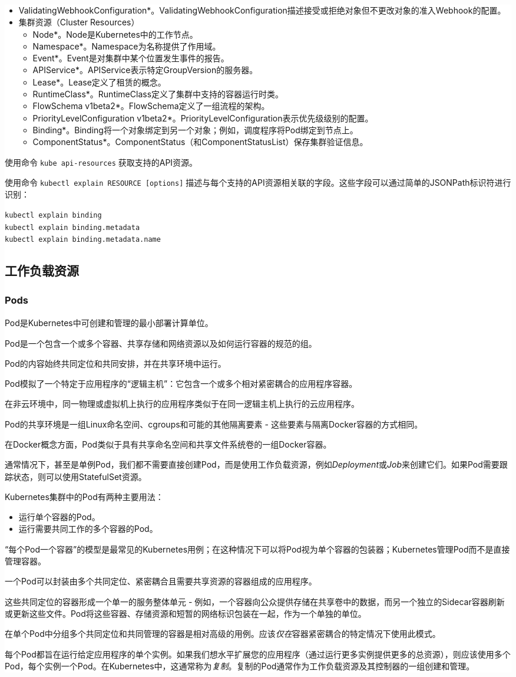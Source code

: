   - ValidatingWebhookConfiguration*。ValidatingWebhookConfiguration描述接受或拒绝对象但不更改对象的准入Webhook的配置。
- 集群资源（Cluster Resources）
  - Node*。Node是Kubernetes中的工作节点。
  - Namespace*。Namespace为名称提供了作用域。
  - Event*。Event是对集群中某个位置发生事件的报告。
  - APIService*。APIService表示特定GroupVersion的服务器。
  - Lease*。Lease定义了租赁的概念。
  - RuntimeClass*。RuntimeClass定义了集群中支持的容器运行时类。
  - FlowSchema v1beta2*。FlowSchema定义了一组流程的架构。
  - PriorityLevelConfiguration v1beta2*。PriorityLevelConfiguration表示优先级级别的配置。
  - Binding*。Binding将一个对象绑定到另一个对象；例如，调度程序将Pod绑定到节点上。
  - ComponentStatus*。ComponentStatus（和ComponentStatusList）保存集群验证信息。

使用命令 `kube api-resources` 获取支持的API资源。

使用命令 `kubectl explain RESOURCE [options]` 描述与每个支持的API资源相关联的字段。这些字段可以通过简单的JSONPath标识符进行识别：

```bash
kubectl explain binding
kubectl explain binding.metadata
kubectl explain binding.metadata.name
```

## 工作负载资源

### Pods

Pod是Kubernetes中可创建和管理的最小部署计算单位。

Pod是一个包含一个或多个容器、共享存储和网络资源以及如何运行容器的规范的组。

Pod的内容始终共同定位和共同安排，并在共享环境中运行。

Pod模拟了一个特定于应用程序的“逻辑主机”：它包含一个或多个相对紧密耦合的应用程序容器。

在非云环境中，同一物理或虚拟机上执行的应用程序类似于在同一逻辑主机上执行的云应用程序。

Pod的共享环境是一组Linux命名空间、cgroups和可能的其他隔离要素 - 这些要素与隔离Docker容器的方式相同。

在Docker概念方面，Pod类似于具有共享命名空间和共享文件系统卷的一组Docker容器。

通常情况下，甚至是单例Pod，我们都不需要直接创建Pod，而是使用工作负载资源，例如*Deployment*或*Job*来创建它们。如果Pod需要跟踪状态，则可以使用StatefulSet资源。

Kubernetes集群中的Pod有两种主要用法：

- 运行单个容器的Pod。
- 运行需要共同工作的多个容器的Pod。

“每个Pod一个容器”的模型是最常见的Kubernetes用例；在这种情况下可以将Pod视为单个容器的包装器；Kubernetes管理Pod而不是直接管理容器。

一个Pod可以封装由多个共同定位、紧密耦合且需要共享资源的容器组成的应用程序。

这些共同定位的容器形成一个单一的服务整体单元 - 例如，一个容器向公众提供存储在共享卷中的数据，而另一个独立的Sidecar容器刷新或更新这些文件。Pod将这些容器、存储资源和短暂的网络标识包装在一起，作为一个单独的单位。

在单个Pod中分组多个共同定位和共同管理的容器是相对高级的用例。应该*仅在*容器紧密耦合的特定情况下使用此模式。

每个Pod都旨在运行给定应用程序的单个实例。如果我们想水平扩展您的应用程序（通过运行更多实例提供更多的总资源），则应该使用多个Pod，每个实例一个Pod。在Kubernetes中，这通常称为*复制*。复制的Pod通常作为工作负载资源及其控制器的一组创建和管理。
